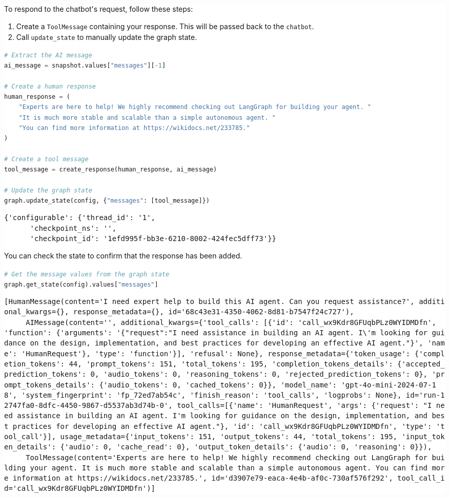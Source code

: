 To respond to the chatbot's request, follow these steps:

1. Create a ```ToolMessage``` containing your response. This will be passed back to the ```chatbot```.
2. Call ```update_state``` to manually update the graph state.

```python
# Extract the AI message
ai_message = snapshot.values["messages"][-1]

# Create a human response
human_response = (
    "Experts are here to help! We highly recommend checking out LangGraph for building your agent. "
    "It is much more stable and scalable than a simple autonomous agent. "
    "You can find more information at https://wikidocs.net/233785."
)

# Create a tool message
tool_message = create_response(human_response, ai_message)

# Update the graph state
graph.update_state(config, {"messages": [tool_message]})
```




<pre class="custom">{'configurable': {'thread_id': '1',
      'checkpoint_ns': '',
      'checkpoint_id': '1efd995f-bb3e-6210-8002-424fec5dff73'}}</pre>



You can check the state to confirm that the response has been added.

```python
# Get the message values from the graph state
graph.get_state(config).values["messages"]
```




<pre class="custom">[HumanMessage(content='I need expert help to build this AI agent. Can you request assistance?', additional_kwargs={}, response_metadata={}, id='68c43e31-4350-4062-8d81-b7547f24c727'),
     AIMessage(content='', additional_kwargs={'tool_calls': [{'id': 'call_wx9Kdr8GFUqbPLz0WYIDMDfn', 'function': {'arguments': '{"request":"I need assistance in building an AI agent. I\'m looking for guidance on the design, implementation, and best practices for developing an effective AI agent."}', 'name': 'HumanRequest'}, 'type': 'function'}], 'refusal': None}, response_metadata={'token_usage': {'completion_tokens': 44, 'prompt_tokens': 151, 'total_tokens': 195, 'completion_tokens_details': {'accepted_prediction_tokens': 0, 'audio_tokens': 0, 'reasoning_tokens': 0, 'rejected_prediction_tokens': 0}, 'prompt_tokens_details': {'audio_tokens': 0, 'cached_tokens': 0}}, 'model_name': 'gpt-4o-mini-2024-07-18', 'system_fingerprint': 'fp_72ed7ab54c', 'finish_reason': 'tool_calls', 'logprobs': None}, id='run-12747fa0-8dfc-4450-9867-d5537ab3d74b-0', tool_calls=[{'name': 'HumanRequest', 'args': {'request': "I need assistance in building an AI agent. I'm looking for guidance on the design, implementation, and best practices for developing an effective AI agent."}, 'id': 'call_wx9Kdr8GFUqbPLz0WYIDMDfn', 'type': 'tool_call'}], usage_metadata={'input_tokens': 151, 'output_tokens': 44, 'total_tokens': 195, 'input_token_details': {'audio': 0, 'cache_read': 0}, 'output_token_details': {'audio': 0, 'reasoning': 0}}),
     ToolMessage(content='Experts are here to help! We highly recommend checking out LangGraph for building your agent. It is much more stable and scalable than a simple autonomous agent. You can find more information at https://wikidocs.net/233785.', id='d3907e79-eaca-4e4b-af0c-730af576f292', tool_call_id='call_wx9Kdr8GFUqbPLz0WYIDMDfn')]</pre>
